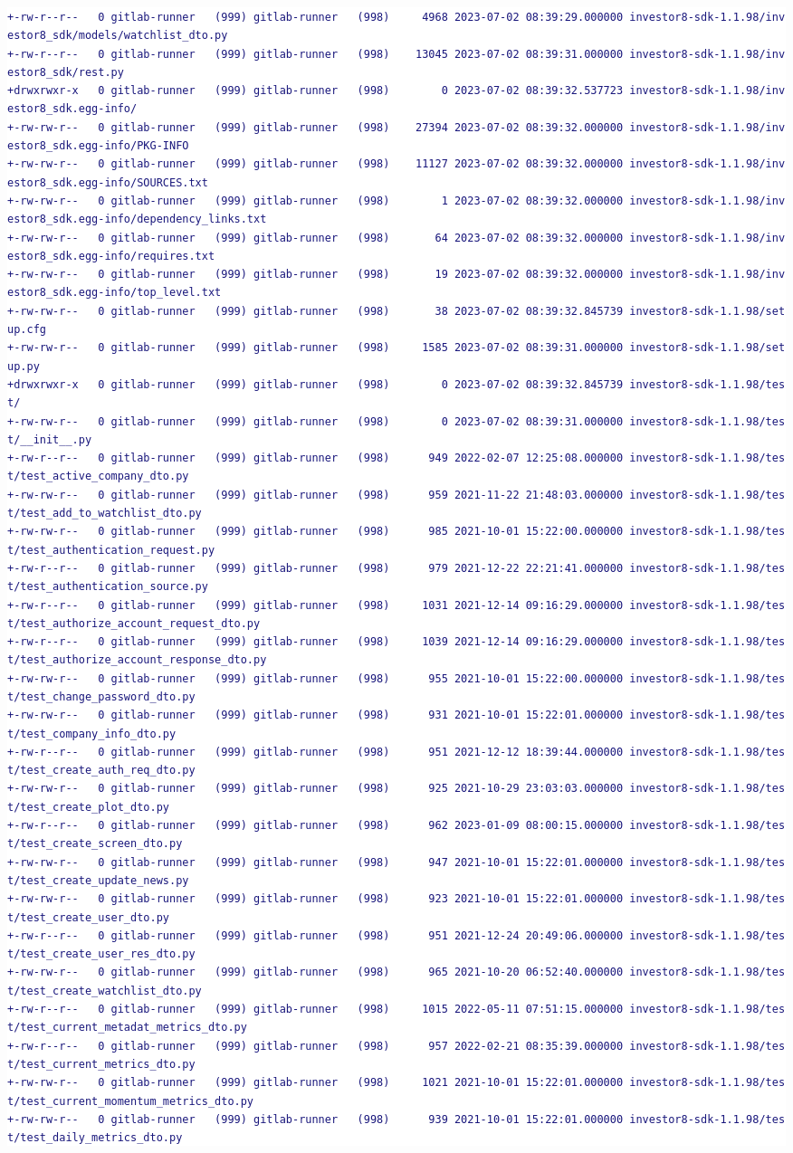 ```diff
+-rw-r--r--   0 gitlab-runner   (999) gitlab-runner   (998)     4968 2023-07-02 08:39:29.000000 investor8-sdk-1.1.98/investor8_sdk/models/watchlist_dto.py
+-rw-r--r--   0 gitlab-runner   (999) gitlab-runner   (998)    13045 2023-07-02 08:39:31.000000 investor8-sdk-1.1.98/investor8_sdk/rest.py
+drwxrwxr-x   0 gitlab-runner   (999) gitlab-runner   (998)        0 2023-07-02 08:39:32.537723 investor8-sdk-1.1.98/investor8_sdk.egg-info/
+-rw-rw-r--   0 gitlab-runner   (999) gitlab-runner   (998)    27394 2023-07-02 08:39:32.000000 investor8-sdk-1.1.98/investor8_sdk.egg-info/PKG-INFO
+-rw-rw-r--   0 gitlab-runner   (999) gitlab-runner   (998)    11127 2023-07-02 08:39:32.000000 investor8-sdk-1.1.98/investor8_sdk.egg-info/SOURCES.txt
+-rw-rw-r--   0 gitlab-runner   (999) gitlab-runner   (998)        1 2023-07-02 08:39:32.000000 investor8-sdk-1.1.98/investor8_sdk.egg-info/dependency_links.txt
+-rw-rw-r--   0 gitlab-runner   (999) gitlab-runner   (998)       64 2023-07-02 08:39:32.000000 investor8-sdk-1.1.98/investor8_sdk.egg-info/requires.txt
+-rw-rw-r--   0 gitlab-runner   (999) gitlab-runner   (998)       19 2023-07-02 08:39:32.000000 investor8-sdk-1.1.98/investor8_sdk.egg-info/top_level.txt
+-rw-rw-r--   0 gitlab-runner   (999) gitlab-runner   (998)       38 2023-07-02 08:39:32.845739 investor8-sdk-1.1.98/setup.cfg
+-rw-rw-r--   0 gitlab-runner   (999) gitlab-runner   (998)     1585 2023-07-02 08:39:31.000000 investor8-sdk-1.1.98/setup.py
+drwxrwxr-x   0 gitlab-runner   (999) gitlab-runner   (998)        0 2023-07-02 08:39:32.845739 investor8-sdk-1.1.98/test/
+-rw-rw-r--   0 gitlab-runner   (999) gitlab-runner   (998)        0 2023-07-02 08:39:31.000000 investor8-sdk-1.1.98/test/__init__.py
+-rw-r--r--   0 gitlab-runner   (999) gitlab-runner   (998)      949 2022-02-07 12:25:08.000000 investor8-sdk-1.1.98/test/test_active_company_dto.py
+-rw-rw-r--   0 gitlab-runner   (999) gitlab-runner   (998)      959 2021-11-22 21:48:03.000000 investor8-sdk-1.1.98/test/test_add_to_watchlist_dto.py
+-rw-rw-r--   0 gitlab-runner   (999) gitlab-runner   (998)      985 2021-10-01 15:22:00.000000 investor8-sdk-1.1.98/test/test_authentication_request.py
+-rw-r--r--   0 gitlab-runner   (999) gitlab-runner   (998)      979 2021-12-22 22:21:41.000000 investor8-sdk-1.1.98/test/test_authentication_source.py
+-rw-r--r--   0 gitlab-runner   (999) gitlab-runner   (998)     1031 2021-12-14 09:16:29.000000 investor8-sdk-1.1.98/test/test_authorize_account_request_dto.py
+-rw-r--r--   0 gitlab-runner   (999) gitlab-runner   (998)     1039 2021-12-14 09:16:29.000000 investor8-sdk-1.1.98/test/test_authorize_account_response_dto.py
+-rw-rw-r--   0 gitlab-runner   (999) gitlab-runner   (998)      955 2021-10-01 15:22:00.000000 investor8-sdk-1.1.98/test/test_change_password_dto.py
+-rw-rw-r--   0 gitlab-runner   (999) gitlab-runner   (998)      931 2021-10-01 15:22:01.000000 investor8-sdk-1.1.98/test/test_company_info_dto.py
+-rw-r--r--   0 gitlab-runner   (999) gitlab-runner   (998)      951 2021-12-12 18:39:44.000000 investor8-sdk-1.1.98/test/test_create_auth_req_dto.py
+-rw-rw-r--   0 gitlab-runner   (999) gitlab-runner   (998)      925 2021-10-29 23:03:03.000000 investor8-sdk-1.1.98/test/test_create_plot_dto.py
+-rw-r--r--   0 gitlab-runner   (999) gitlab-runner   (998)      962 2023-01-09 08:00:15.000000 investor8-sdk-1.1.98/test/test_create_screen_dto.py
+-rw-rw-r--   0 gitlab-runner   (999) gitlab-runner   (998)      947 2021-10-01 15:22:01.000000 investor8-sdk-1.1.98/test/test_create_update_news.py
+-rw-rw-r--   0 gitlab-runner   (999) gitlab-runner   (998)      923 2021-10-01 15:22:01.000000 investor8-sdk-1.1.98/test/test_create_user_dto.py
+-rw-r--r--   0 gitlab-runner   (999) gitlab-runner   (998)      951 2021-12-24 20:49:06.000000 investor8-sdk-1.1.98/test/test_create_user_res_dto.py
+-rw-rw-r--   0 gitlab-runner   (999) gitlab-runner   (998)      965 2021-10-20 06:52:40.000000 investor8-sdk-1.1.98/test/test_create_watchlist_dto.py
+-rw-r--r--   0 gitlab-runner   (999) gitlab-runner   (998)     1015 2022-05-11 07:51:15.000000 investor8-sdk-1.1.98/test/test_current_metadat_metrics_dto.py
+-rw-r--r--   0 gitlab-runner   (999) gitlab-runner   (998)      957 2022-02-21 08:35:39.000000 investor8-sdk-1.1.98/test/test_current_metrics_dto.py
+-rw-rw-r--   0 gitlab-runner   (999) gitlab-runner   (998)     1021 2021-10-01 15:22:01.000000 investor8-sdk-1.1.98/test/test_current_momentum_metrics_dto.py
+-rw-rw-r--   0 gitlab-runner   (999) gitlab-runner   (998)      939 2021-10-01 15:22:01.000000 investor8-sdk-1.1.98/test/test_daily_metrics_dto.py
```